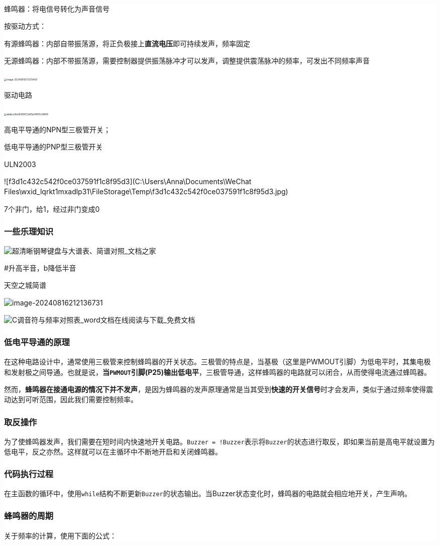 蜂鸣器：将电信号转化为声音信号

按驱动方式：

有源蜂鸣器：内部自带振荡源，将正负极接上**直流电压**即可持续发声，频率固定

无源蜂鸣器：内部不带振荡源，需要控制器提供振荡脉冲才可以发声，调整提供震荡脉冲的频率，可发出不同频率声音

<img src="C:\Users\Anna\AppData\Roaming\Typora\typora-user-images\image-20240816173315409.png" alt="image-20240816173315409" style="zoom:33%;" />

驱动电路

<img src="C:\Users\Anna\Documents\WeChat Files\wxid_lqrkt1mxadlp31\FileStorage\Temp\ababce9e26499123a10a34610c588f9.jpg" alt="ababce9e26499123a10a34610c588f9" style="zoom:33%;" />

高电平导通的NPN型三极管开关；

低电平导通的PNP型三极管开关

ULN2003



![f3d1c432c542f0ce037591f1c8f95d3](C:\Users\Anna\Documents\WeChat Files\wxid_lqrkt1mxadlp31\FileStorage\Temp\f3d1c432c542f0ce037591f1c8f95d3.jpg)

7个非门，给1，经过非门变成0

### 一些乐理知识

![超清晰钢琴键盘与大谱表、简谱对照_文档之家](https://th.bing.com/th/id/R.4e7c684912507963fff00a425e669582?rik=GXCkgZJNyLRj9g&riu=http%3a%2f%2fwww.doczj.com%2fpic%2fview%3fih%3d1071%26rn%3d1%26doc_id%3d8f9cf9291b37f111f18583d049649b6649d709d0%26o%3dpng_6_0_0_0_0_892_630_892.5_1263%26pn%3d1%26iw%3d1517%26ix%3d0%26sign%3dabf74663d5bd9bb573a88350987f915f%26type%3d1%26iy%3d0%26aimw%3d1517%26app_ver%3d2.9.8.2%26ua%3dbd_800_800_IncredibleS_2.9.8.2_2.3.7%26bid%3d1%26app_ua%3dIncredibleS%26uid%3d%26cuid%3d%26fr%3d3%26Bdi_bear%3dWIFI%26from%3d3_10000%26bduss%3d%26pid%3d1%26screen%3d800_800%26sys_ver%3d2.3.7&ehk=jIbbzeCoQ%2fD6NUiq2xOHi4ltwSPLtHGgPbYPVBWTPUs%3d&risl=&pid=ImgRaw&r=0)

#升高半音，b降低半音

天空之城简谱

![image-20240816212136731](C:\Users\Anna\AppData\Roaming\Typora\typora-user-images\image-20240816212136731.png)

![C调音符与频率对照表_word文档在线阅读与下载_免费文档](https://img.mianfeiwendang.com/pic/8c7d825b6848e34b74ee232aacdd538aa9e56b06/1-1215-jpg_6-1620-0-0-1620.jpg)

### 低电平导通的原理

在这种电路设计中，通常使用三极管来控制蜂鸣器的开关状态。三极管的特点是，当基极（这里是PWMOUT引脚）为低电平时，其集电极和发射极之间导通。也就是说，**当`PWMOUT`引脚(P25)输出低电平**，三极管导通，这样蜂鸣器的电路就可以闭合，从而使得电流通过蜂鸣器。

然而，**蜂鸣器在接通电源的情况下并不发声**，是因为蜂鸣器的发声原理通常是当其受到**快速的开关信号**时才会发声，类似于通过频率使得震动达到可听范围，因此我们需要控制频率。

### 取反操作

为了使蜂鸣器发声，我们需要在短时间内快速地开关电路。`Buzzer = !Buzzer`表示将`Buzzer`的状态进行取反，即如果当前是高电平就设置为低电平，反之亦然。这样就可以在主循环中不断地开启和关闭蜂鸣器。

### 代码执行过程

在主函数的循环中，使用`while`结构不断更新`Buzzer`的状态输出。当Buzzer状态变化时，蜂鸣器的电路就会相应地开关，产生声响。

### 蜂鸣器的周期

关于频率的计算，使用下面的公式：
